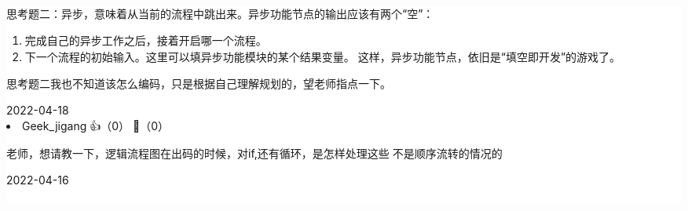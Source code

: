 思考题二：异步，意味着从当前的流程中跳出来。异步功能节点的输出应该有两个“空”：
1. 完成自己的异步工作之后，接着开启哪一个流程。
2. 下一个流程的初始输入。这里可以填异步功能模块的某个结果变量。
这样，异步功能节点，依旧是“填空即开发”的游戏了。

思考题二我也不知道该怎么编码，只是根据自己理解规划的，望老师指点一下。</p>2022-04-18</li><br/><li><span>Geek_jigang</span> 👍（0） 💬（0）<p>老师，想请教一下，逻辑流程图在出码的时候，对if,还有循环，是怎样处理这些 不是顺序流转的情况的</p>2022-04-16</li><br/>
</ul>